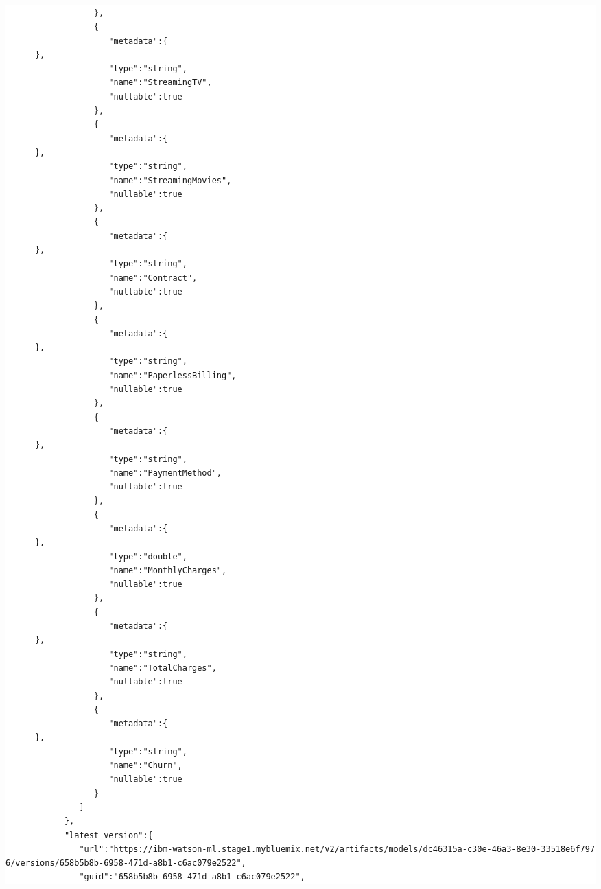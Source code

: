 ```
                  },
                  {
                     "metadata":{
      },
                     "type":"string",
                     "name":"StreamingTV",
                     "nullable":true
                  },
                  {
                     "metadata":{
      },
                     "type":"string",
                     "name":"StreamingMovies",
                     "nullable":true
                  },
                  {
                     "metadata":{
      },
                     "type":"string",
                     "name":"Contract",
                     "nullable":true
                  },
                  {
                     "metadata":{
      },
                     "type":"string",
                     "name":"PaperlessBilling",
                     "nullable":true
                  },
                  {
                     "metadata":{
      },
                     "type":"string",
                     "name":"PaymentMethod",
                     "nullable":true
                  },
                  {
                     "metadata":{
      },
                     "type":"double",
                     "name":"MonthlyCharges",
                     "nullable":true
                  },
                  {
                     "metadata":{
      },
                     "type":"string",
                     "name":"TotalCharges",
                     "nullable":true
                  },
                  {
                     "metadata":{
      },
                     "type":"string",
                     "name":"Churn",
                     "nullable":true
                  }
               ]
            },
            "latest_version":{
               "url":"https://ibm-watson-ml.stage1.mybluemix.net/v2/artifacts/models/dc46315a-c30e-46a3-8e30-33518e6f7976/versions/658b5b8b-6958-471d-a8b1-c6ac079e2522",
               "guid":"658b5b8b-6958-471d-a8b1-c6ac079e2522",
```